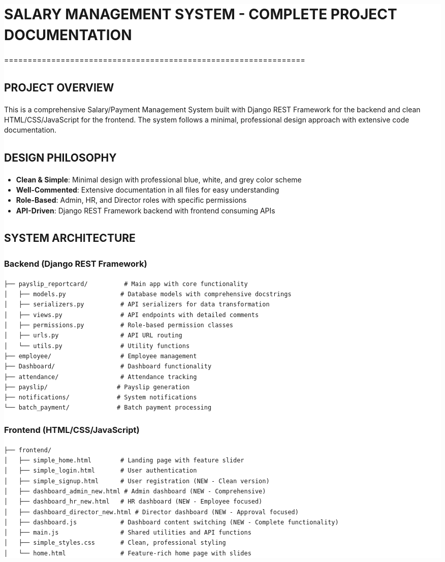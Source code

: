 # SALARY MANAGEMENT SYSTEM - COMPLETE PROJECT DOCUMENTATION
================================================================

## PROJECT OVERVIEW
This is a comprehensive Salary/Payment Management System built with Django REST Framework for the backend and clean HTML/CSS/JavaScript for the frontend. The system follows a minimal, professional design approach with extensive code documentation.

## DESIGN PHILOSOPHY
- **Clean & Simple**: Minimal design with professional blue, white, and grey color scheme
- **Well-Commented**: Extensive documentation in all files for easy understanding
- **Role-Based**: Admin, HR, and Director roles with specific permissions
- **API-Driven**: Django REST Framework backend with frontend consuming APIs

## SYSTEM ARCHITECTURE

### Backend (Django REST Framework)
```
├── payslip_reportcard/          # Main app with core functionality
│   ├── models.py               # Database models with comprehensive docstrings
│   ├── serializers.py          # API serializers for data transformation
│   ├── views.py                # API endpoints with detailed comments
│   ├── permissions.py          # Role-based permission classes
│   ├── urls.py                 # API URL routing
│   └── utils.py                # Utility functions
├── employee/                   # Employee management
├── Dashboard/                  # Dashboard functionality
├── attendance/                 # Attendance tracking
├── payslip/                   # Payslip generation
├── notifications/             # System notifications
└── batch_payment/             # Batch payment processing
```

### Frontend (HTML/CSS/JavaScript)
```
├── frontend/
│   ├── simple_home.html        # Landing page with feature slider
│   ├── simple_login.html       # User authentication
│   ├── simple_signup.html      # User registration (NEW - Clean version)
│   ├── dashboard_admin_new.html # Admin dashboard (NEW - Comprehensive)
│   ├── dashboard_hr_new.html   # HR dashboard (NEW - Employee focused)
│   ├── dashboard_director_new.html # Director dashboard (NEW - Approval focused)
│   ├── dashboard.js            # Dashboard content switching (NEW - Complete functionality)
│   ├── main.js                 # Shared utilities and API functions
│   ├── simple_styles.css       # Clean, professional styling
│   └── home.html               # Feature-rich home page with slides
```

